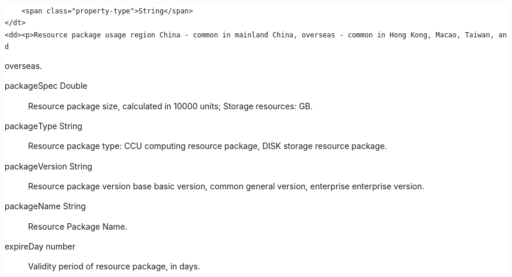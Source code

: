         <span class="property-type">String</span>
    </dt>
    <dd><p>Resource package usage region China - common in mainland China, overseas - common in Hong Kong, Macao, Taiwan, and
overseas.</p>
</dd><dt class="property-required"
            title="Required">
        <span id="packagespec_java">
<a data-swiftype-name="resource-property" data-swiftype-type="text" href="#packagespec_java" style="color: inherit; text-decoration: inherit;">package<wbr>Spec</a>
</span>
        <span class="property-indicator"></span>
        <span class="property-type">Double</span>
    </dt>
    <dd><p>Resource package size, calculated in 10000 units; Storage resources: GB.</p>
</dd><dt class="property-required"
            title="Required">
        <span id="packagetype_java">
<a data-swiftype-name="resource-property" data-swiftype-type="text" href="#packagetype_java" style="color: inherit; text-decoration: inherit;">package<wbr>Type</a>
</span>
        <span class="property-indicator"></span>
        <span class="property-type">String</span>
    </dt>
    <dd><p>Resource package type: CCU computing resource package, DISK storage resource package.</p>
</dd><dt class="property-required"
            title="Required">
        <span id="packageversion_java">
<a data-swiftype-name="resource-property" data-swiftype-type="text" href="#packageversion_java" style="color: inherit; text-decoration: inherit;">package<wbr>Version</a>
</span>
        <span class="property-indicator"></span>
        <span class="property-type">String</span>
    </dt>
    <dd><p>Resource package version base basic version, common general version, enterprise enterprise version.</p>
</dd><dt class="property-optional"
            title="Optional">
        <span id="packagename_java">
<a data-swiftype-name="resource-property" data-swiftype-type="text" href="#packagename_java" style="color: inherit; text-decoration: inherit;">package<wbr>Name</a>
</span>
        <span class="property-indicator"></span>
        <span class="property-type">String</span>
    </dt>
    <dd><p>Resource Package Name.</p>
</dd></dl>
</pulumi-choosable>
</div>

<div>
<pulumi-choosable type="language" values="javascript,typescript">
<dl class="resources-properties"><dt class="property-required"
            title="Required">
        <span id="expireday_nodejs">
<a data-swiftype-name="resource-property" data-swiftype-type="text" href="#expireday_nodejs" style="color: inherit; text-decoration: inherit;">expire<wbr>Day</a>
</span>
        <span class="property-indicator"></span>
        <span class="property-type">number</span>
    </dt>
    <dd><p>Validity period of resource package, in days.</p>
</dd><dt class="property-required"
            title="Required">
